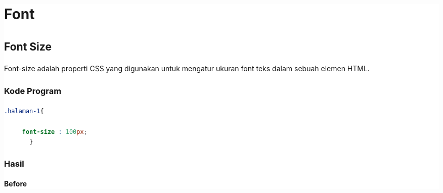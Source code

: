 # Font
## Font Size
Font-size adalah properti CSS yang digunakan untuk mengatur ukuran font teks dalam sebuah elemen HTML.

### Kode Program
```CSS
.halaman-1{
    
     font-size : 100px;
       }
```
### Hasil
**Before**